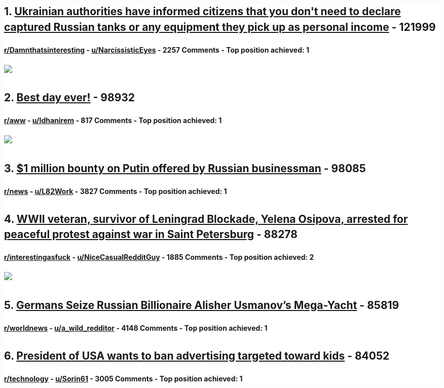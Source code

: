## 1. [Ukrainian authorities have informed citizens that you don't need to declare captured Russian tanks or any equipment they pick up as personal income](http://reddit.com/r/Damnthatsinteresting/comments/t51sip/ukrainian_authorities_have_informed_citizens_that/) - 121999
#### [r/Damnthatsinteresting](http://reddit.com/r/Damnthatsinteresting) - [u/NarcissisticEyes](http://reddit.com/u/NarcissisticEyes) - 2257 Comments - Top position achieved: 1

<a href="https://i.redd.it/4h8206bmhzk81.jpg"><img src="https://b.thumbs.redditmedia.com/ft40cvmaI6jiLxlVCd_2IgX9yN2bY6GFroPx5jnU2jY.jpg"></img></a>

## 2. [Best day ever!](http://reddit.com/r/aww/comments/t5bm72/best_day_ever/) - 98932
#### [r/aww](http://reddit.com/r/aww) - [u/Idhanirem](http://reddit.com/u/Idhanirem) - 817 Comments - Top position achieved: 1

<a href="https://i.redd.it/h957695tn1l81.jpg"><img src="https://b.thumbs.redditmedia.com/g1PzwNQDK-XAowQmWvpy0YbII4fw9Nf9aN4Q7P96pus.jpg"></img></a>

## 3. [$1 million bounty on Putin offered by Russian businessman](http://reddit.com/r/news/comments/t51gp3/1_million_bounty_on_putin_offered_by_russian/) - 98085
#### [r/news](http://reddit.com/r/news) - [u/L82Work](http://reddit.com/u/L82Work) - 3827 Comments - Top position achieved: 1

## 4. [WWII veteran, survivor of Leningrad Blockade, Yelena Osipova, arrested for peaceful protest against war in Saint Petersburg](http://reddit.com/r/interestingasfuck/comments/t5be9l/wwii_veteran_survivor_of_leningrad_blockade/) - 88278
#### [r/interestingasfuck](http://reddit.com/r/interestingasfuck) - [u/NiceCasualRedditGuy](http://reddit.com/u/NiceCasualRedditGuy) - 1885 Comments - Top position achieved: 2

<a href="https://v.redd.it/dyle69yam1l81"><img src="https://b.thumbs.redditmedia.com/ylKEiczLUBQWw0m4vbPxNMiGR2mjkLYhsgDzguMuMpw.jpg"></img></a>

## 5. [Germans Seize Russian Billionaire Alisher Usmanov’s Mega-Yacht](http://reddit.com/r/worldnews/comments/t5ajwl/germans_seize_russian_billionaire_alisher/) - 85819
#### [r/worldnews](http://reddit.com/r/worldnews) - [u/a_wild_redditor](http://reddit.com/u/a_wild_redditor) - 4148 Comments - Top position achieved: 1

## 6. [President of USA wants to ban advertising targeted toward kids](http://reddit.com/r/technology/comments/t4ynmb/president_of_usa_wants_to_ban_advertising/) - 84052
#### [r/technology](http://reddit.com/r/technology) - [u/Sorin61](http://reddit.com/u/Sorin61) - 3005 Comments - Top position achieved: 1

